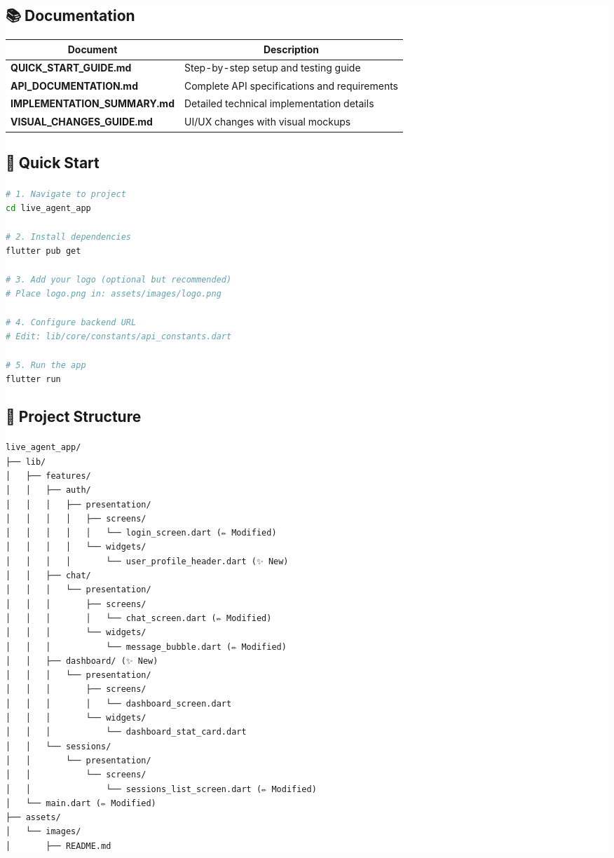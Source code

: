 ## 📚 Documentation

| Document | Description |
|----------|-------------|
| **QUICK_START_GUIDE.md** | Step-by-step setup and testing guide |
| **API_DOCUMENTATION.md** | Complete API specifications and requirements |
| **IMPLEMENTATION_SUMMARY.md** | Detailed technical implementation details |
| **VISUAL_CHANGES_GUIDE.md** | UI/UX changes with visual mockups |

## 🚀 Quick Start

```bash
# 1. Navigate to project
cd live_agent_app

# 2. Install dependencies
flutter pub get

# 3. Add your logo (optional but recommended)
# Place logo.png in: assets/images/logo.png

# 4. Configure backend URL
# Edit: lib/core/constants/api_constants.dart

# 5. Run the app
flutter run
```

## 📁 Project Structure

```
live_agent_app/
├── lib/
│   ├── features/
│   │   ├── auth/
│   │   │   ├── presentation/
│   │   │   │   ├── screens/
│   │   │   │   │   └── login_screen.dart (✏️ Modified)
│   │   │   │   └── widgets/
│   │   │   │       └── user_profile_header.dart (✨ New)
│   │   ├── chat/
│   │   │   └── presentation/
│   │   │       ├── screens/
│   │   │       │   └── chat_screen.dart (✏️ Modified)
│   │   │       └── widgets/
│   │   │           └── message_bubble.dart (✏️ Modified)
│   │   ├── dashboard/ (✨ New)
│   │   │   └── presentation/
│   │   │       ├── screens/
│   │   │       │   └── dashboard_screen.dart
│   │   │       └── widgets/
│   │   │           └── dashboard_stat_card.dart
│   │   └── sessions/
│   │       └── presentation/
│   │           └── screens/
│   │               └── sessions_list_screen.dart (✏️ Modified)
│   └── main.dart (✏️ Modified)
├── assets/
│   └── images/
│       ├── README.md
```